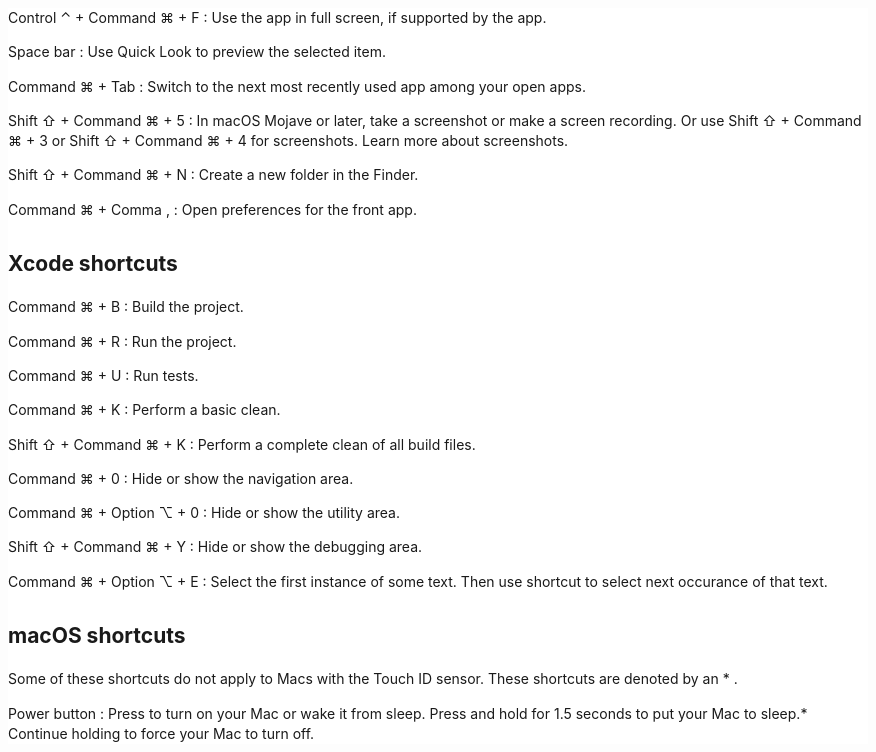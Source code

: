 Control ⌃ + Command ⌘ + F
: Use the app in full screen, if supported by the app.

Space bar
: Use Quick Look to preview the selected item.

Command ⌘ + Tab
: Switch to the next most recently used app among your open apps.

Shift ⇧ + Command ⌘ + 5
: In macOS Mojave or later, take a screenshot or make a screen recording. Or use Shift ⇧ + Command ⌘ + 3 or Shift ⇧ + Command ⌘ + 4 for screenshots. Learn more about screenshots.

Shift ⇧ + Command ⌘ + N
: Create a new folder in the Finder.

Command ⌘ + Comma ,
: Open preferences for the front app.

## Xcode shortcuts

Command ⌘ + B
: Build the project.

Command ⌘ + R
: Run the project.

Command ⌘ + U
: Run tests.

Command ⌘ + K
: Perform a basic clean.

Shift ⇧ + Command ⌘ + K
: Perform a complete clean of all build files.

Command ⌘ + 0
: Hide or show the navigation area.

Command ⌘ + Option ⌥ + 0
: Hide or show the utility area.

Shift ⇧ + Command ⌘ + Y
: Hide or show the debugging area.

Command ⌘ + Option ⌥ + E
: Select the first instance of some text. Then use shortcut to select next occurance of that text.

## macOS shortcuts

Some of these shortcuts do not apply to Macs with the Touch ID sensor. These shortcuts are denoted by an * .

Power button
: Press to turn on your Mac or wake it from sleep. Press and hold for 1.5 seconds to put your Mac to sleep.* Continue holding to force your Mac to turn off.
